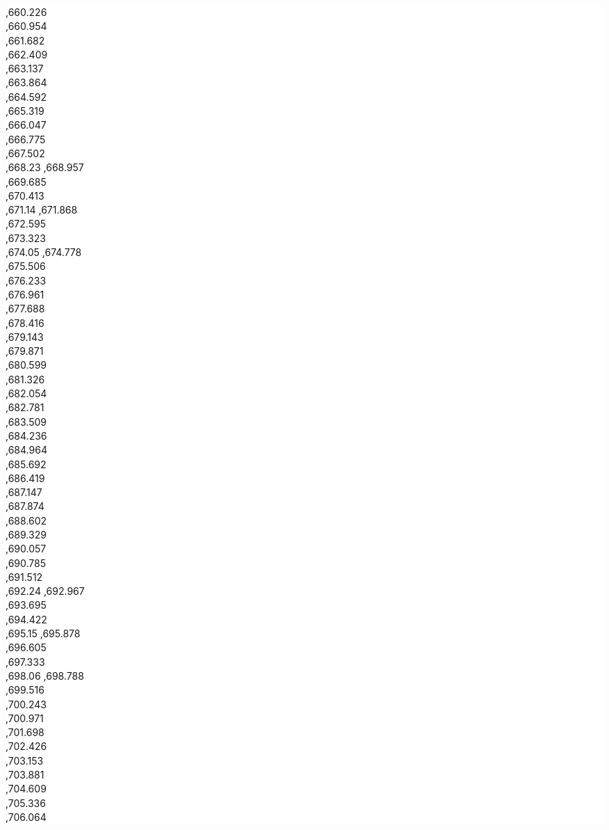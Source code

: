 ,660.226	
,660.954	
,661.682	
,662.409	
,663.137	
,663.864	
,664.592	
,665.319	
,666.047	
,666.775	
,667.502	
,668.23	
,668.957	
,669.685	
,670.413	
,671.14	
,671.868	
,672.595	
,673.323	
,674.05	
,674.778	
,675.506	
,676.233	
,676.961	
,677.688	
,678.416	
,679.143	
,679.871	
,680.599	
,681.326	
,682.054	
,682.781	
,683.509	
,684.236	
,684.964	
,685.692	
,686.419	
,687.147	
,687.874	
,688.602	
,689.329	
,690.057	
,690.785	
,691.512	
,692.24	
,692.967	
,693.695	
,694.422	
,695.15	
,695.878	
,696.605	
,697.333	
,698.06	
,698.788	
,699.516	
,700.243	
,700.971	
,701.698	
,702.426	
,703.153	
,703.881	
,704.609	
,705.336	
,706.064	